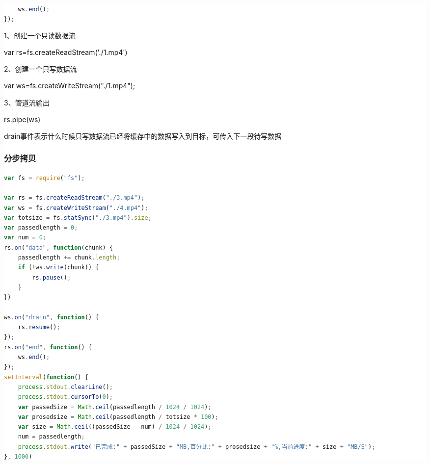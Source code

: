    ```javascript
       ws.end();
   });
   ```

   1、创建一个只读数据流

   var rs=fs.createReadStream('./1.mp4')

   2、创建一个只写数据流

   var ws=fs.createWriteStream("./1.mp4");

   3、管道流输出

   rs.pipe(ws)



   drain事件表示什么时候只写数据流已经将缓存中的数据写入到目标，可传入下一段待写数据

### 分步拷贝

```javascript
var fs = require("fs");

var rs = fs.createReadStream("./3.mp4");
var ws = fs.createWriteStream("./4.mp4");
var totsize = fs.statSync("./3.mp4").size;
var passedlength = 0;
var num = 0;
rs.on("data", function(chunk) {
    passedlength += chunk.length;
    if (!ws.write(chunk)) {
        rs.pause();
    }
})

ws.on("drain", function() {
    rs.resume();
});
rs.on("end", function() {
    ws.end();
});
setInterval(function() {
    process.stdout.clearLine();
    process.stdout.cursorTo(0);
    var passedSize = Math.ceil(passedlength / 1024 / 1024);
    var prosedsize = Math.ceil(passedlength / totsize * 100);
    var size = Math.ceil((passedSize - num) / 1024 / 1024);
    num = passedlength;
    process.stdout.write("已完成:" + passedSize + "MB,百分比:" + prosedsize + "%,当前进度:" + size + "MB/S");
}, 1000)
```

